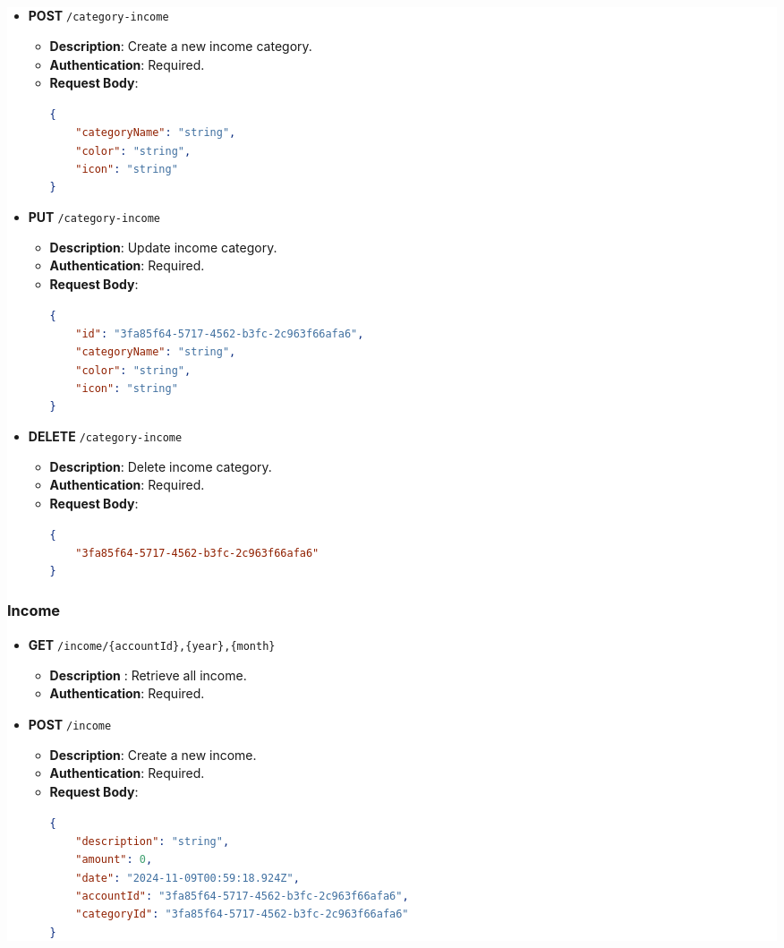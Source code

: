 - **POST** `/category-income`
  - **Description**: Create a new income category.
  - **Authentication**: Required.
  - **Request Body**:
    ```json
    {
        "categoryName": "string",
        "color": "string",
        "icon": "string"
    }
    ```
    
- **PUT** `/category-income`
  - **Description**: Update income category.
  - **Authentication**: Required. 
  - **Request Body**:
    ```json
    {
        "id": "3fa85f64-5717-4562-b3fc-2c963f66afa6",
        "categoryName": "string",
        "color": "string",
        "icon": "string"
    }
    ```
  
- **DELETE** `/category-income`
  - **Description**: Delete income category.
  - **Authentication**: Required.
  - **Request Body**:
    ```json
    {
        "3fa85f64-5717-4562-b3fc-2c963f66afa6"
    }
    ```
### Income
- **GET** `/income/{accountId},{year},{month}`
    - **Description** : Retrieve all income.
    -  **Authentication**: Required.
      
- **POST** `/income`
  - **Description**: Create a new income.
  - **Authentication**: Required.
  - **Request Body**:
    ```json
    {
        "description": "string",
        "amount": 0,
        "date": "2024-11-09T00:59:18.924Z",
        "accountId": "3fa85f64-5717-4562-b3fc-2c963f66afa6",
        "categoryId": "3fa85f64-5717-4562-b3fc-2c963f66afa6"
    }
    ```
    